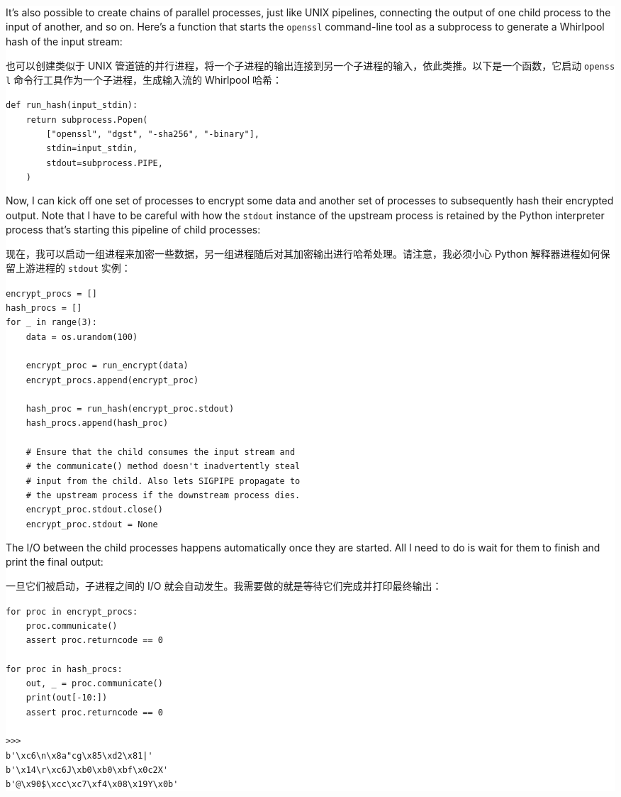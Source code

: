 It’s also possible to create chains of parallel processes, just like UNIX pipelines, connecting the output of one child process to the input of another, and so on. Here’s a function that starts the `openssl` command-line tool as a subprocess to generate a Whirlpool hash of the input stream:

也可以创建类似于 UNIX 管道链的并行进程，将一个子进程的输出连接到另一个子进程的输入，依此类推。以下是一个函数，它启动 `openssl` 命令行工具作为一个子进程，生成输入流的 Whirlpool 哈希：

```
def run_hash(input_stdin):
    return subprocess.Popen(
        ["openssl", "dgst", "-sha256", "-binary"],
        stdin=input_stdin,
        stdout=subprocess.PIPE,
    )
```

Now, I can kick off one set of processes to encrypt some data and another set of processes to subsequently hash their encrypted output. Note that I have to be careful with how the `stdout` instance of the upstream process is retained by the Python interpreter process that’s starting this pipeline of child processes:

现在，我可以启动一组进程来加密一些数据，另一组进程随后对其加密输出进行哈希处理。请注意，我必须小心 Python 解释器进程如何保留上游进程的 `stdout` 实例：

```
encrypt_procs = []
hash_procs = []
for _ in range(3):
    data = os.urandom(100)

    encrypt_proc = run_encrypt(data)
    encrypt_procs.append(encrypt_proc)

    hash_proc = run_hash(encrypt_proc.stdout)
    hash_procs.append(hash_proc)

    # Ensure that the child consumes the input stream and
    # the communicate() method doesn't inadvertently steal
    # input from the child. Also lets SIGPIPE propagate to
    # the upstream process if the downstream process dies.
    encrypt_proc.stdout.close()
    encrypt_proc.stdout = None
```

The I/O between the child processes happens automatically once they are started. All I need to do is wait for them to finish and print the final output:

一旦它们被启动，子进程之间的 I/O 就会自动发生。我需要做的就是等待它们完成并打印最终输出：

```
for proc in encrypt_procs:
    proc.communicate()
    assert proc.returncode == 0

for proc in hash_procs:
    out, _ = proc.communicate()
    print(out[-10:])
    assert proc.returncode == 0

>>>
b'\xc6\n\x8a"cg\x85\xd2\x81|'
b'\x14\r\xc6J\xb0\xb0\xbf\x0c2X'
b'@\x90$\xcc\xc7\xf4\x08\x19Y\x0b'
```
